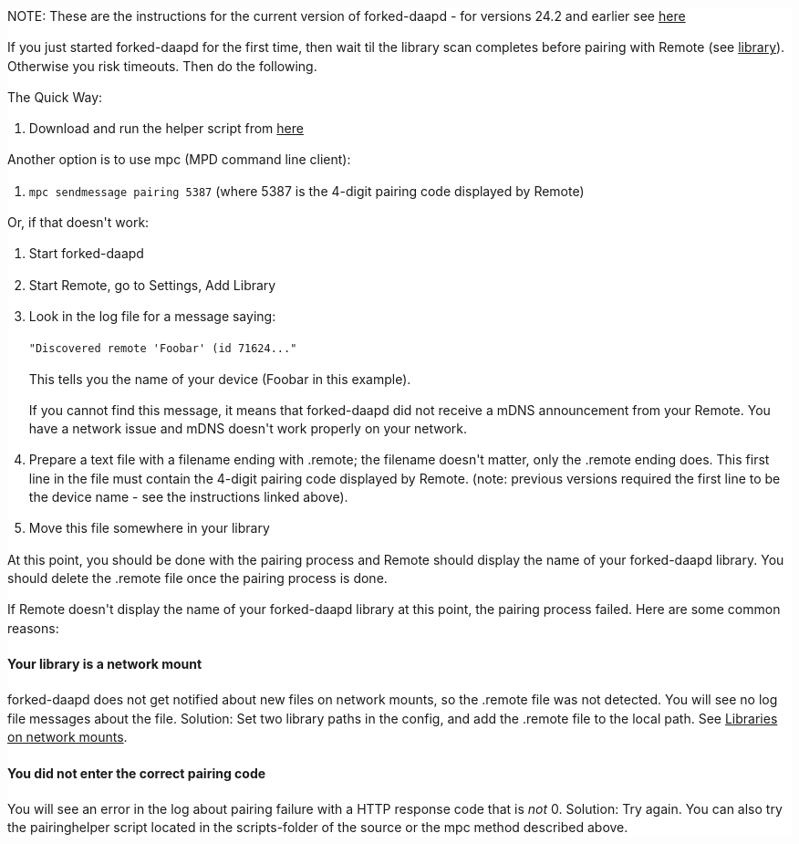 NOTE: These are the instructions for the current version of forked-daapd - for
versions 24.2 and earlier see [here](https://github.com/ejurgensen/forked-daapd/blob/24.2/README.md#using-remote)

If you just started forked-daapd for the first time, then wait til the library
scan completes before pairing with Remote (see [library](#library)). Otherwise
you risk timeouts. Then do the following.

The Quick Way:

 1. Download and run the helper script from [here](https://raw.githubusercontent.com/ejurgensen/forked-daapd/master/scripts/pairinghelper.sh)

Another option is to use mpc (MPD command line client):

 1. `mpc sendmessage pairing 5387` (where 5387 is the 4-digit pairing code displayed by Remote)

Or, if that doesn't work:

 1. Start forked-daapd
 2. Start Remote, go to Settings, Add Library
 3. Look in the log file for a message saying:
    
    ```
    "Discovered remote 'Foobar' (id 71624..."
    ```
   
    This tells you the name of your device (Foobar in this example).
    
    If you cannot find this message, it means that forked-daapd did not receive
    a mDNS announcement from your Remote. You have a network issue and mDNS
    doesn't work properly on your network.
    
 4. Prepare a text file with a filename ending with .remote; the filename
    doesn't matter, only the .remote ending does. This first line in the file
    must contain the 4-digit pairing code displayed by Remote. (note: previous
    versions required the first line to be the device name - see the
    instructions linked above).
    
 5. Move this file somewhere in your library

At this point, you should be done with the pairing process and Remote should
display the name of your forked-daapd library. You should delete the .remote
file once the pairing process is done.

If Remote doesn't display the name of your forked-daapd library at this point,
the pairing process failed. Here are some common reasons:

#### Your library is a network mount
forked-daapd does not get notified about new files on network mounts, so the
.remote file was not detected. You will see no log file messages about the file.
Solution: Set two library paths in the config, and add the .remote file to the
local path. See [Libraries on network mounts](#libraries-on-network-mounts).

#### You did not enter the correct pairing code
You will see an error in the log about pairing failure with a HTTP response code
that is *not* 0.
Solution: Try again. You can also try the pairinghelper script located in the
scripts-folder of the source or the mpc method described above.
